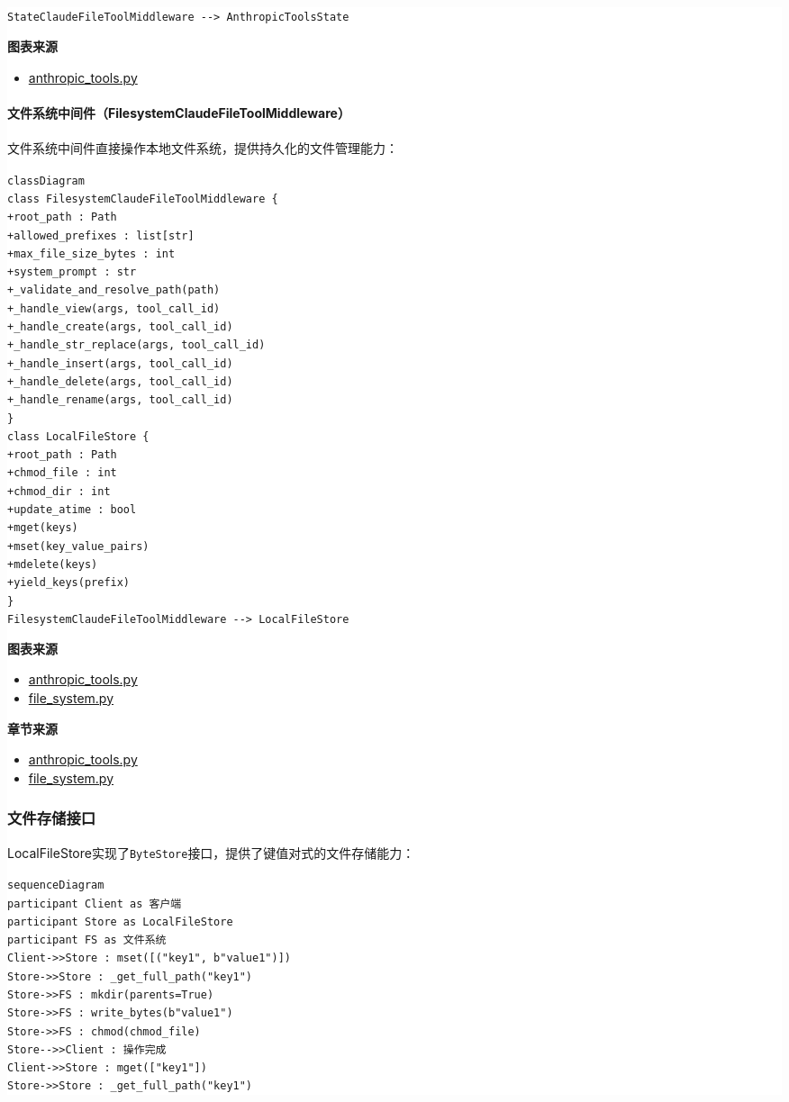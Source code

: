 ```mermaid
StateClaudeFileToolMiddleware --> AnthropicToolsState
```

**图表来源**
- [anthropic_tools.py](file://libs/partners/anthropic/langchain_anthropic/middleware/anthropic_tools.py#L171-L250)

#### 文件系统中间件（FilesystemClaudeFileToolMiddleware）

文件系统中间件直接操作本地文件系统，提供持久化的文件管理能力：

```mermaid
classDiagram
class FilesystemClaudeFileToolMiddleware {
+root_path : Path
+allowed_prefixes : list[str]
+max_file_size_bytes : int
+system_prompt : str
+_validate_and_resolve_path(path)
+_handle_view(args, tool_call_id)
+_handle_create(args, tool_call_id)
+_handle_str_replace(args, tool_call_id)
+_handle_insert(args, tool_call_id)
+_handle_delete(args, tool_call_id)
+_handle_rename(args, tool_call_id)
}
class LocalFileStore {
+root_path : Path
+chmod_file : int
+chmod_dir : int
+update_atime : bool
+mget(keys)
+mset(key_value_pairs)
+mdelete(keys)
+yield_keys(prefix)
}
FilesystemClaudeFileToolMiddleware --> LocalFileStore
```

**图表来源**
- [anthropic_tools.py](file://libs/partners/anthropic/langchain_anthropic/middleware/anthropic_tools.py#L674-L750)
- [file_system.py](file://libs/langchain/langchain_classic/storage/file_system.py#L15-L80)

**章节来源**
- [anthropic_tools.py](file://libs/partners/anthropic/langchain_anthropic/middleware/anthropic_tools.py#L171-L400)
- [file_system.py](file://libs/langchain/langchain_classic/storage/file_system.py#L15-L165)

### 文件存储接口

LocalFileStore实现了`ByteStore`接口，提供了键值对式的文件存储能力：

```mermaid
sequenceDiagram
participant Client as 客户端
participant Store as LocalFileStore
participant FS as 文件系统
Client->>Store : mset([("key1", b"value1")])
Store->>Store : _get_full_path("key1")
Store->>FS : mkdir(parents=True)
Store->>FS : write_bytes(b"value1")
Store->>FS : chmod(chmod_file)
Store-->>Client : 操作完成
Client->>Store : mget(["key1"])
Store->>Store : _get_full_path("key1")
```